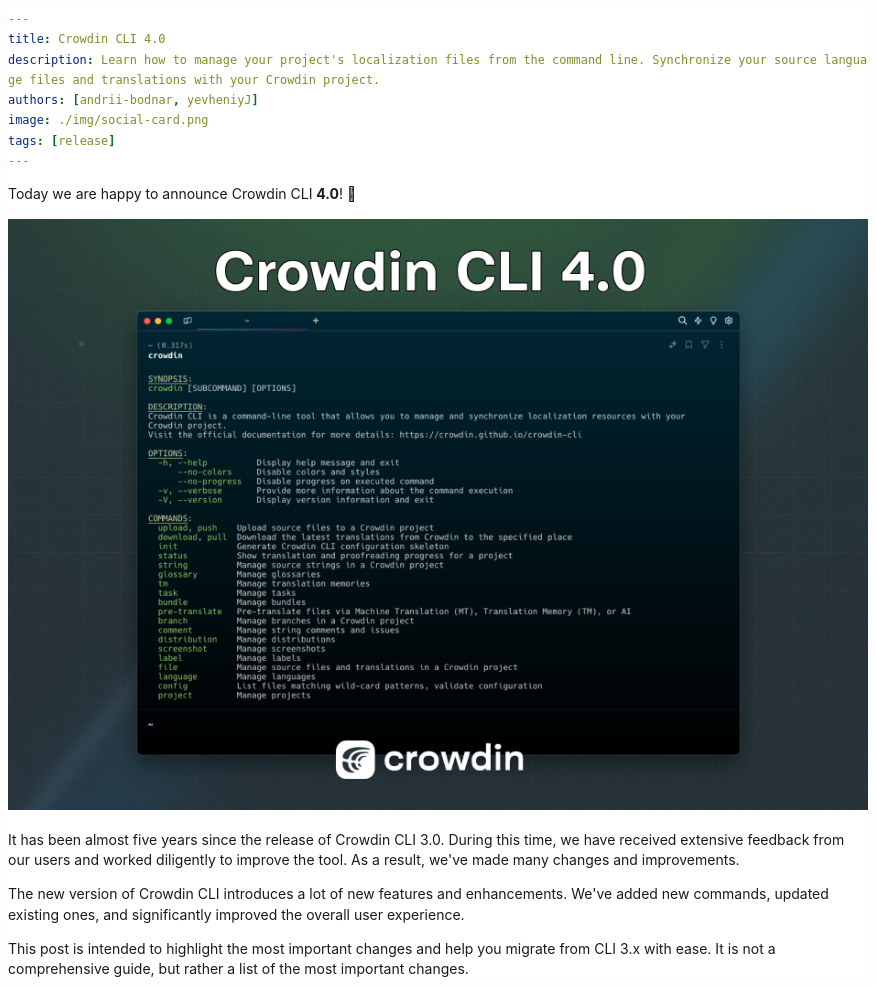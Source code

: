 ```yaml
---
title: Crowdin CLI 4.0
description: Learn how to manage your project's localization files from the command line. Synchronize your source language files and translations with your Crowdin project.
authors: [andrii-bodnar, yevheniyJ]
image: ./img/social-card.png
tags: [release]
---
```


Today we are happy to announce Crowdin CLI **4.0**! 🥳

![social-card image](./img/social-card.png)

It has been almost five years since the release of Crowdin CLI 3.0. During this time, we have received extensive feedback from our users and worked diligently to improve the tool. As a result, we've made many changes and improvements.

The new version of Crowdin CLI introduces a lot of new features and enhancements. We've added new commands, updated existing ones, and significantly improved the overall user experience.

This post is intended to highlight the most important changes and help you migrate from CLI 3.x with ease. It is not a comprehensive guide, but rather a list of the most important changes.

